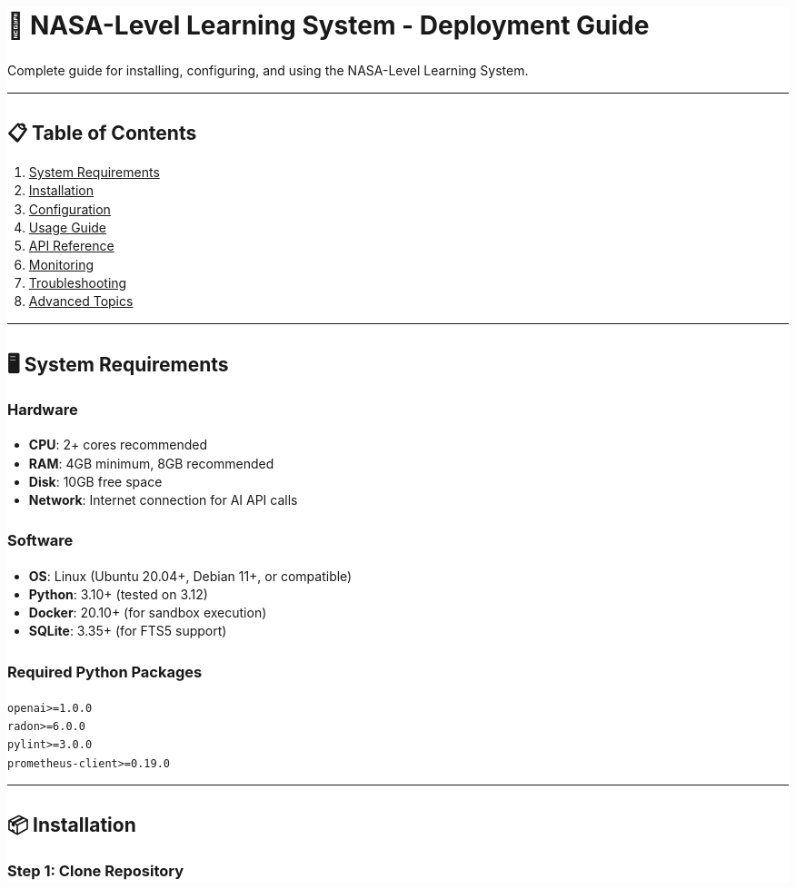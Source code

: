 # 🚀 NASA-Level Learning System - Deployment Guide

Complete guide for installing, configuring, and using the NASA-Level Learning System.

---

## 📋 Table of Contents

1. [System Requirements](#system-requirements)
2. [Installation](#installation)
3. [Configuration](#configuration)
4. [Usage Guide](#usage-guide)
5. [API Reference](#api-reference)
6. [Monitoring](#monitoring)
7. [Troubleshooting](#troubleshooting)
8. [Advanced Topics](#advanced-topics)

---

## 🖥️ System Requirements

### Hardware

- **CPU**: 2+ cores recommended
- **RAM**: 4GB minimum, 8GB recommended
- **Disk**: 10GB free space
- **Network**: Internet connection for AI API calls

### Software

- **OS**: Linux (Ubuntu 20.04+, Debian 11+, or compatible)
- **Python**: 3.10+ (tested on 3.12)
- **Docker**: 20.10+ (for sandbox execution)
- **SQLite**: 3.35+ (for FTS5 support)

### Required Python Packages

```
openai>=1.0.0
radon>=6.0.0
pylint>=3.0.0
prometheus-client>=0.19.0
```

---

## 📦 Installation

### Step 1: Clone Repository
